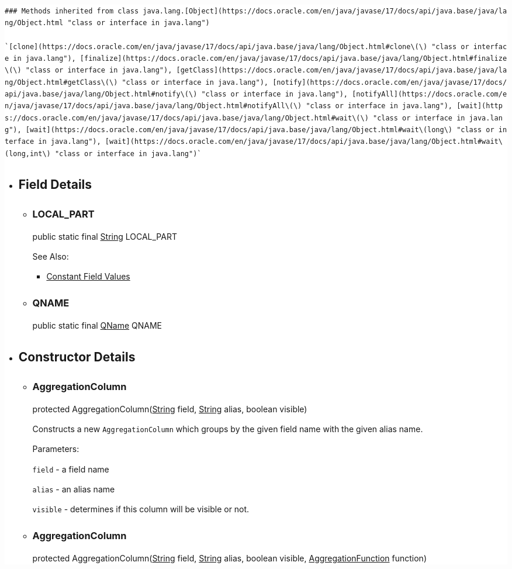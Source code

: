     ### Methods inherited from class java.lang.[Object](https://docs.oracle.com/en/java/javase/17/docs/api/java.base/java/lang/Object.html "class or interface in java.lang")

    `[clone](https://docs.oracle.com/en/java/javase/17/docs/api/java.base/java/lang/Object.html#clone\(\) "class or interface in java.lang"), [finalize](https://docs.oracle.com/en/java/javase/17/docs/api/java.base/java/lang/Object.html#finalize\(\) "class or interface in java.lang"), [getClass](https://docs.oracle.com/en/java/javase/17/docs/api/java.base/java/lang/Object.html#getClass\(\) "class or interface in java.lang"), [notify](https://docs.oracle.com/en/java/javase/17/docs/api/java.base/java/lang/Object.html#notify\(\) "class or interface in java.lang"), [notifyAll](https://docs.oracle.com/en/java/javase/17/docs/api/java.base/java/lang/Object.html#notifyAll\(\) "class or interface in java.lang"), [wait](https://docs.oracle.com/en/java/javase/17/docs/api/java.base/java/lang/Object.html#wait\(\) "class or interface in java.lang"), [wait](https://docs.oracle.com/en/java/javase/17/docs/api/java.base/java/lang/Object.html#wait\(long\) "class or interface in java.lang"), [wait](https://docs.oracle.com/en/java/javase/17/docs/api/java.base/java/lang/Object.html#wait\(long,int\) "class or interface in java.lang")`

-   ## Field Details

    -   ### LOCAL\_PART

        public static final [String](https://docs.oracle.com/en/java/javase/17/docs/api/java.base/java/lang/String.html "class or interface in java.lang") LOCAL\_PART

        See Also:

        -   [Constant Field Values](../../../../constant-values.html#com.appiancorp.common.query.AggregationColumn.LOCAL_PART)

    -   ### QNAME

        public static final [QName](https://docs.oracle.com/en/java/javase/17/docs/api/java.xml/javax/xml/namespace/QName.html "class or interface in javax.xml.namespace") QNAME

-   ## Constructor Details

    -   ### AggregationColumn

        protected AggregationColumn([String](https://docs.oracle.com/en/java/javase/17/docs/api/java.base/java/lang/String.html "class or interface in java.lang") field, [String](https://docs.oracle.com/en/java/javase/17/docs/api/java.base/java/lang/String.html "class or interface in java.lang") alias, boolean visible)

        Constructs a new `AggregationColumn` which groups by the given field name with the given alias name.

        Parameters:

        `field` - a field name

        `alias` - an alias name

        `visible` - determines if this column will be visible or not.

    -   ### AggregationColumn

        protected AggregationColumn([String](https://docs.oracle.com/en/java/javase/17/docs/api/java.base/java/lang/String.html "class or interface in java.lang") field, [String](https://docs.oracle.com/en/java/javase/17/docs/api/java.base/java/lang/String.html "class or interface in java.lang") alias, boolean visible, [AggregationFunction](AggregationFunction.html "enum class in com.appiancorp.common.query") function)
